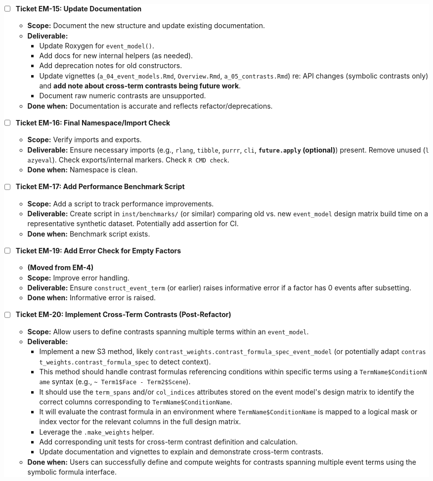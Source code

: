 *   [ ] **Ticket EM-15: Update Documentation**
    *   **Scope:** Document the new structure and update existing documentation.
    *   **Deliverable:**
        *   Update Roxygen for `event_model()`.
        *   Add docs for new internal helpers (as needed).
        *   Add deprecation notes for old constructors.
        *   Update vignettes (`a_04_event_models.Rmd`, `Overview.Rmd`, `a_05_contrasts.Rmd`) re: API changes (symbolic contrasts only) and **add note about cross-term contrasts being future work**.
        *   Document raw numeric contrasts are unsupported.
    *   **Done when:** Documentation is accurate and reflects refactor/deprecations.

*   [ ] **Ticket EM-16: Final Namespace/Import Check**
    *   **Scope:** Verify imports and exports.
    *   **Deliverable:** Ensure necessary imports (e.g., `rlang`, `tibble`, `purrr`, `cli`, **`future.apply` (optional)**) present. Remove unused (`lazyeval`). Check exports/internal markers. Check `R CMD check`.
    *   **Done when:** Namespace is clean.

*   [ ] **Ticket EM-17: Add Performance Benchmark Script**
    *   **Scope:** Add a script to track performance improvements.
    *   **Deliverable:** Create script in `inst/benchmarks/` (or similar) comparing old vs. new `event_model` design matrix build time on a representative synthetic dataset. Potentially add assertion for CI.
    *   **Done when:** Benchmark script exists.

*   [ ] **Ticket EM-19: Add Error Check for Empty Factors**
    *   **(Moved from EM-4)**
    *   **Scope:** Improve error handling.
    *   **Deliverable:** Ensure `construct_event_term` (or earlier) raises informative error if a factor has 0 events after subsetting.
    *   **Done when:** Informative error is raised.

*   [ ] **Ticket EM-20: Implement Cross-Term Contrasts (Post-Refactor)**
    *   **Scope:** Allow users to define contrasts spanning multiple terms within an `event_model`.
    *   **Deliverable:**
        *   Implement a new S3 method, likely `contrast_weights.contrast_formula_spec_event_model` (or potentially adapt `contrast_weights.contrast_formula_spec` to detect context).
        *   This method should handle contrast formulas referencing conditions within specific terms using a `TermName$ConditionName` syntax (e.g., `~ Term1$Face - Term2$Scene`).
        *   It should use the `term_spans` and/or `col_indices` attributes stored on the event model's design matrix to identify the correct columns corresponding to `TermName$ConditionName`.
        *   It will evaluate the contrast formula in an environment where `TermName$ConditionName` is mapped to a logical mask or index vector for the relevant columns in the full design matrix.
        *   Leverage the `.make_weights` helper.
        *   Add corresponding unit tests for cross-term contrast definition and calculation.
        *   Update documentation and vignettes to explain and demonstrate cross-term contrasts.
    *   **Done when:** Users can successfully define and compute weights for contrasts spanning multiple event terms using the symbolic formula interface. 